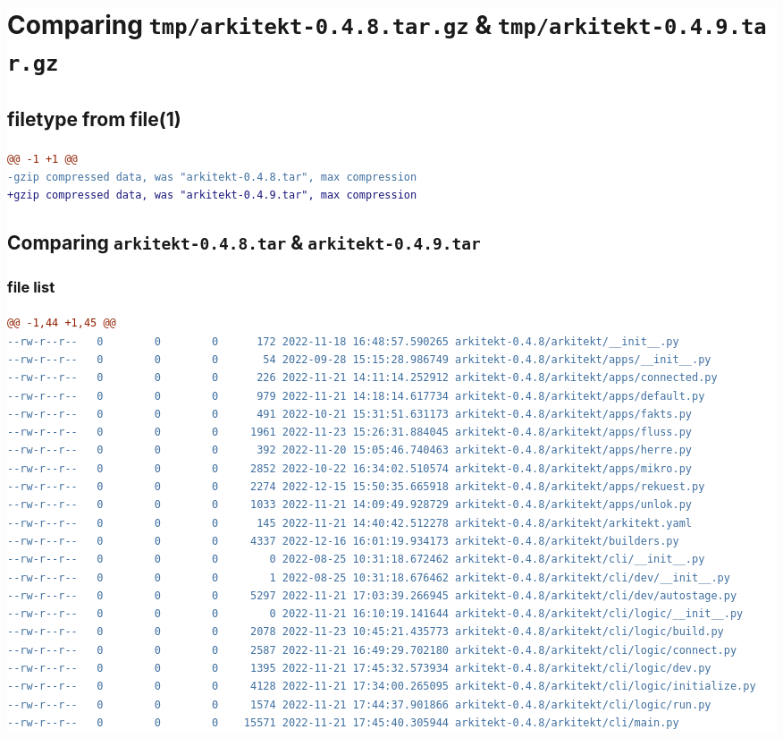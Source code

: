 # Comparing `tmp/arkitekt-0.4.8.tar.gz` & `tmp/arkitekt-0.4.9.tar.gz`

## filetype from file(1)

```diff
@@ -1 +1 @@
-gzip compressed data, was "arkitekt-0.4.8.tar", max compression
+gzip compressed data, was "arkitekt-0.4.9.tar", max compression
```

## Comparing `arkitekt-0.4.8.tar` & `arkitekt-0.4.9.tar`

### file list

```diff
@@ -1,44 +1,45 @@
--rw-r--r--   0        0        0      172 2022-11-18 16:48:57.590265 arkitekt-0.4.8/arkitekt/__init__.py
--rw-r--r--   0        0        0       54 2022-09-28 15:15:28.986749 arkitekt-0.4.8/arkitekt/apps/__init__.py
--rw-r--r--   0        0        0      226 2022-11-21 14:11:14.252912 arkitekt-0.4.8/arkitekt/apps/connected.py
--rw-r--r--   0        0        0      979 2022-11-21 14:18:14.617734 arkitekt-0.4.8/arkitekt/apps/default.py
--rw-r--r--   0        0        0      491 2022-10-21 15:31:51.631173 arkitekt-0.4.8/arkitekt/apps/fakts.py
--rw-r--r--   0        0        0     1961 2022-11-23 15:26:31.884045 arkitekt-0.4.8/arkitekt/apps/fluss.py
--rw-r--r--   0        0        0      392 2022-11-20 15:05:46.740463 arkitekt-0.4.8/arkitekt/apps/herre.py
--rw-r--r--   0        0        0     2852 2022-10-22 16:34:02.510574 arkitekt-0.4.8/arkitekt/apps/mikro.py
--rw-r--r--   0        0        0     2274 2022-12-15 15:50:35.665918 arkitekt-0.4.8/arkitekt/apps/rekuest.py
--rw-r--r--   0        0        0     1033 2022-11-21 14:09:49.928729 arkitekt-0.4.8/arkitekt/apps/unlok.py
--rw-r--r--   0        0        0      145 2022-11-21 14:40:42.512278 arkitekt-0.4.8/arkitekt/arkitekt.yaml
--rw-r--r--   0        0        0     4337 2022-12-16 16:01:19.934173 arkitekt-0.4.8/arkitekt/builders.py
--rw-r--r--   0        0        0        0 2022-08-25 10:31:18.672462 arkitekt-0.4.8/arkitekt/cli/__init__.py
--rw-r--r--   0        0        0        1 2022-08-25 10:31:18.676462 arkitekt-0.4.8/arkitekt/cli/dev/__init__.py
--rw-r--r--   0        0        0     5297 2022-11-21 17:03:39.266945 arkitekt-0.4.8/arkitekt/cli/dev/autostage.py
--rw-r--r--   0        0        0        0 2022-11-21 16:10:19.141644 arkitekt-0.4.8/arkitekt/cli/logic/__init__.py
--rw-r--r--   0        0        0     2078 2022-11-23 10:45:21.435773 arkitekt-0.4.8/arkitekt/cli/logic/build.py
--rw-r--r--   0        0        0     2587 2022-11-21 16:49:29.702180 arkitekt-0.4.8/arkitekt/cli/logic/connect.py
--rw-r--r--   0        0        0     1395 2022-11-21 17:45:32.573934 arkitekt-0.4.8/arkitekt/cli/logic/dev.py
--rw-r--r--   0        0        0     4128 2022-11-21 17:34:00.265095 arkitekt-0.4.8/arkitekt/cli/logic/initialize.py
--rw-r--r--   0        0        0     1574 2022-11-21 17:44:37.901866 arkitekt-0.4.8/arkitekt/cli/logic/run.py
--rw-r--r--   0        0        0    15571 2022-11-21 17:45:40.305944 arkitekt-0.4.8/arkitekt/cli/main.py
```